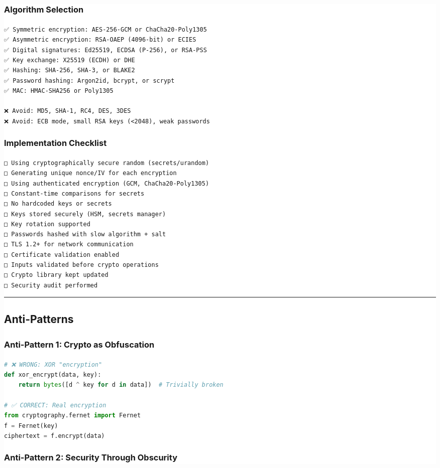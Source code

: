 ### Algorithm Selection

```
✅ Symmetric encryption: AES-256-GCM or ChaCha20-Poly1305
✅ Asymmetric encryption: RSA-OAEP (4096-bit) or ECIES
✅ Digital signatures: Ed25519, ECDSA (P-256), or RSA-PSS
✅ Key exchange: X25519 (ECDH) or DHE
✅ Hashing: SHA-256, SHA-3, or BLAKE2
✅ Password hashing: Argon2id, bcrypt, or scrypt
✅ MAC: HMAC-SHA256 or Poly1305

❌ Avoid: MD5, SHA-1, RC4, DES, 3DES
❌ Avoid: ECB mode, small RSA keys (<2048), weak passwords
```

### Implementation Checklist

```
□ Using cryptographically secure random (secrets/urandom)
□ Generating unique nonce/IV for each encryption
□ Using authenticated encryption (GCM, ChaCha20-Poly1305)
□ Constant-time comparisons for secrets
□ No hardcoded keys or secrets
□ Keys stored securely (HSM, secrets manager)
□ Key rotation supported
□ Passwords hashed with slow algorithm + salt
□ TLS 1.2+ for network communication
□ Certificate validation enabled
□ Inputs validated before crypto operations
□ Crypto library kept updated
□ Security audit performed
```

---

## Anti-Patterns

### Anti-Pattern 1: Crypto as Obfuscation

```python
# ❌ WRONG: XOR "encryption"
def xor_encrypt(data, key):
    return bytes([d ^ key for d in data])  # Trivially broken

# ✅ CORRECT: Real encryption
from cryptography.fernet import Fernet
f = Fernet(key)
ciphertext = f.encrypt(data)
```

### Anti-Pattern 2: Security Through Obscurity
